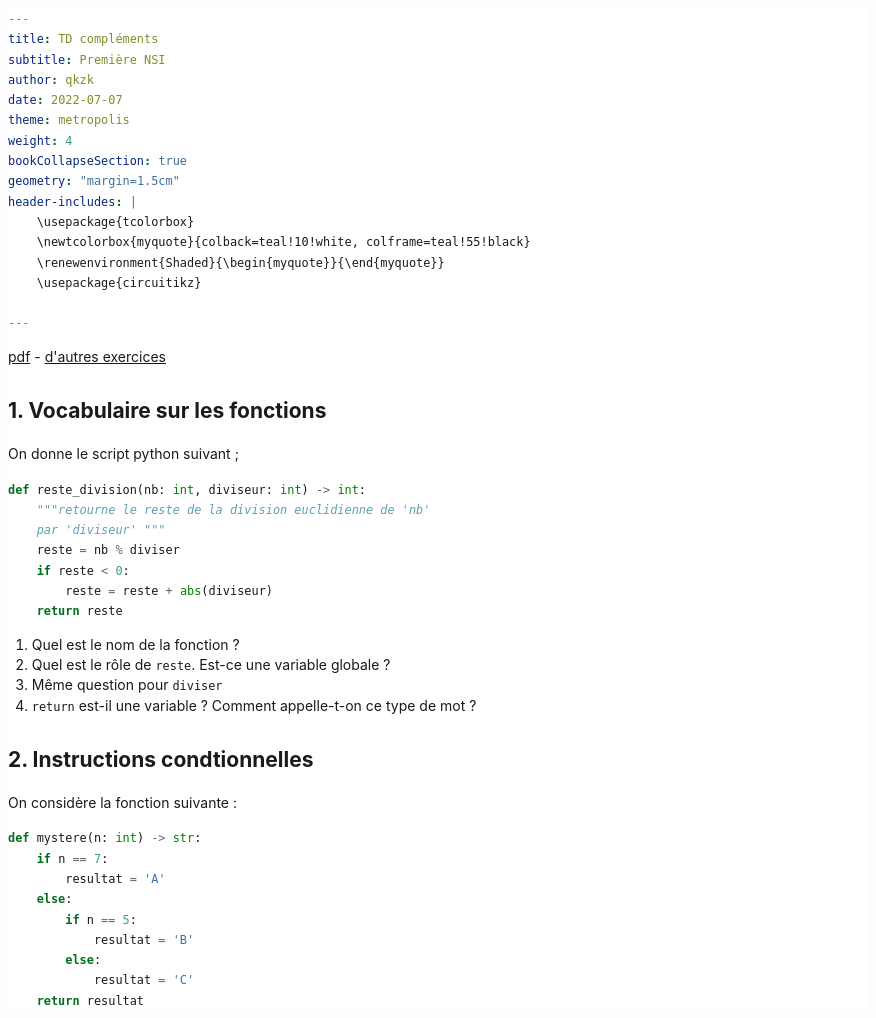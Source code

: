 ```yaml
---
title: TD compléments
subtitle: Première NSI
author: qkzk
date: 2022-07-07
theme: metropolis
weight: 4
bookCollapseSection: true
geometry: "margin=1.5cm"
header-includes: |
    \usepackage{tcolorbox}
    \newtcolorbox{myquote}{colback=teal!10!white, colframe=teal!55!black}
    \renewenvironment{Shaded}{\begin{myquote}}{\end{myquote}}
    \usepackage{circuitikz}

---
```


[pdf](./exo_td_complement.pdf) - [d'autres exercices](./exercices_Premiere.pdf)

## 1. Vocabulaire sur les fonctions

On donne le script python suivant ;

```python
def reste_division(nb: int, diviseur: int) -> int:
    """retourne le reste de la division euclidienne de 'nb'
    par 'diviseur' """
    reste = nb % diviser
    if reste < 0:
        reste = reste + abs(diviseur)
    return reste
```

1. Quel est le nom de la fonction ?
2. Quel est le rôle de `reste`. Est-ce une variable globale ?
3. Même question pour `diviser`
4. `return` est-il une variable ? Comment appelle-t-on ce type de mot ?

## 2. Instructions condtionnelles

On considère la fonction suivante :

```python
def mystere(n: int) -> str:
    if n == 7:
        resultat = 'A'
    else:
        if n == 5:
            resultat = 'B'
        else:
            resultat = 'C'
    return resultat
```
